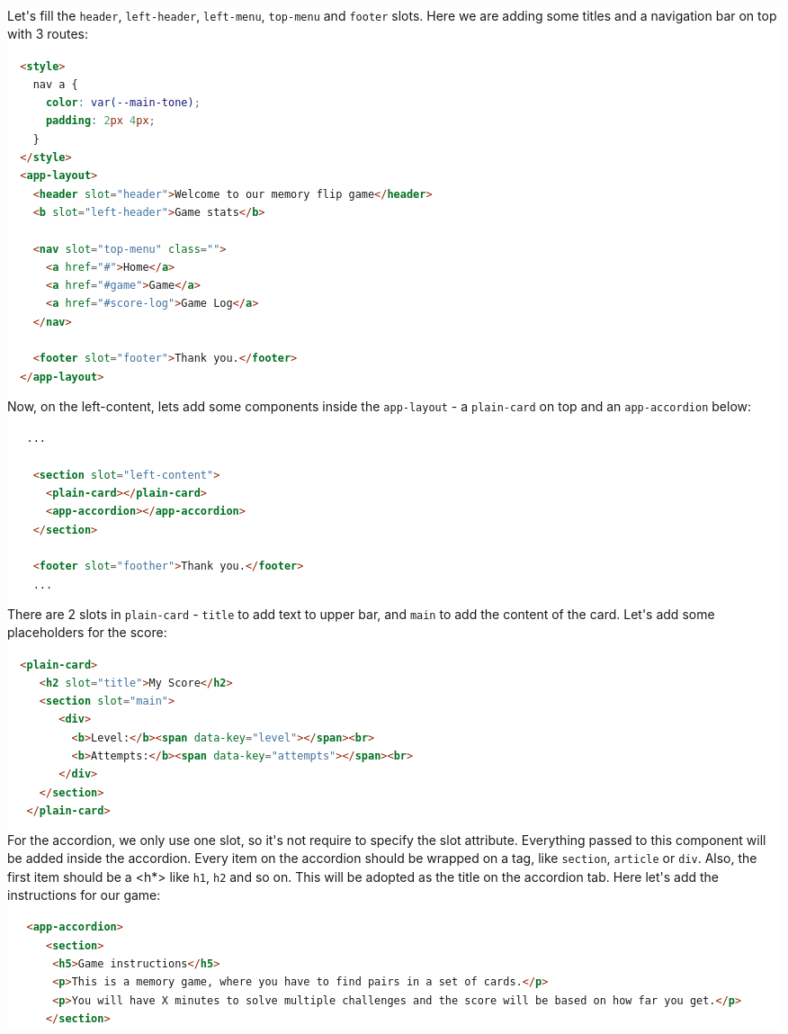 Let's fill the `header`, `left-header`, `left-menu`, `top-menu` and `footer` slots. Here we are adding some titles and a navigation bar on top with 3 routes:
```html
  <style>
    nav a {
      color: var(--main-tone);
      padding: 2px 4px;
    }
  </style>
  <app-layout>
    <header slot="header">Welcome to our memory flip game</header>
    <b slot="left-header">Game stats</b>

    <nav slot="top-menu" class="">
      <a href="#">Home</a>
      <a href="#game">Game</a>
      <a href="#score-log">Game Log</a>
    </nav>

    <footer slot="footer">Thank you.</footer>
  </app-layout>
```

Now, on the left-content, lets add some components inside the `app-layout` - a `plain-card` on top and an `app-accordion` below:  
```html
   ...

    <section slot="left-content">
      <plain-card></plain-card>
      <app-accordion></app-accordion>
    </section>

    <footer slot="foother">Thank you.</footer>
    ...
```

There are 2 slots in `plain-card` - `title` to add text to upper bar, and `main` to add the content of the card.
Let's add some placeholders for the score:
```html
  <plain-card>
     <h2 slot="title">My Score</h2>
     <section slot="main">
        <div>
          <b>Level:</b><span data-key="level"></span><br>
          <b>Attempts:</b><span data-key="attempts"></span><br>
        </div>
     </section>
   </plain-card>
```

For the accordion, we only use one slot, so it's not require to specify the slot attribute. Everything passed to this component will be added inside the accordion.
Every item on the accordion should be wrapped on a tag, like `section`, `article` or `div`. Also, the first item should be a <h*> like `h1`, `h2` and so on. This will be adopted as the title on the accordion tab.
Here let's add the instructions for our game:
```html
   <app-accordion>
      <section>
       <h5>Game instructions</h5>
       <p>This is a memory game, where you have to find pairs in a set of cards.</p>
       <p>You will have X minutes to solve multiple challenges and the score will be based on how far you get.</p>
      </section>
```